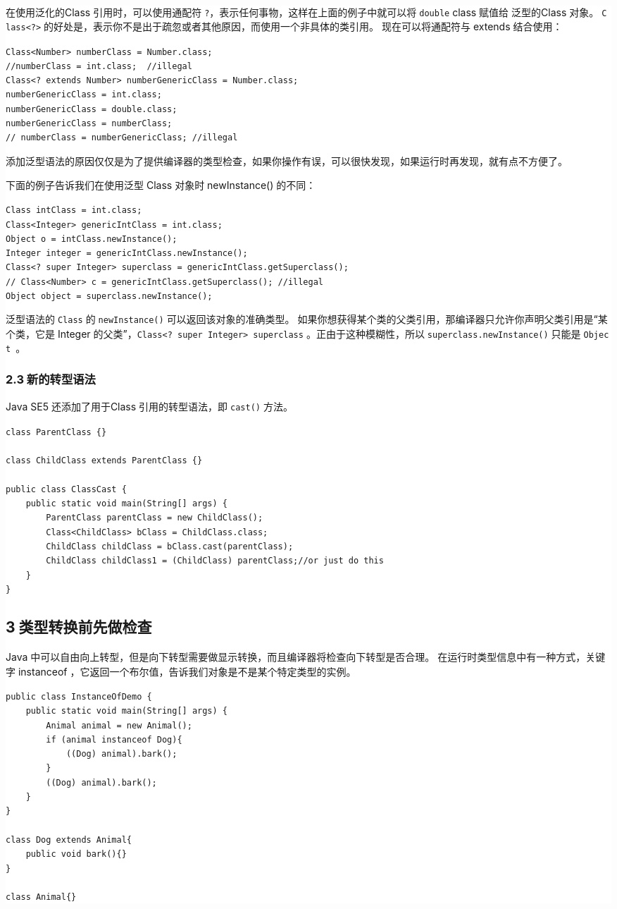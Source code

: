 在使用泛化的Class 引用时，可以使用通配符 ` ? `，表示任何事物，这样在上面的例子中就可以将 `double` class 赋值给 泛型的Class 对象。 
`Class<?>` 的好处是，表示你不是出于疏忽或者其他原因，而使用一个非具体的类引用。
现在可以将通配符与 extends 结合使用：
```
Class<Number> numberClass = Number.class;
//numberClass = int.class;  //illegal
Class<? extends Number> numberGenericClass = Number.class;
numberGenericClass = int.class;
numberGenericClass = double.class;
numberGenericClass = numberClass;
// numberClass = numberGenericClass; //illegal
```
添加泛型语法的原因仅仅是为了提供编译器的类型检查，如果你操作有误，可以很快发现，如果运行时再发现，就有点不方便了。

下面的例子告诉我们在使用泛型 Class 对象时 newInstance() 的不同：
```
Class intClass = int.class;
Class<Integer> genericIntClass = int.class;
Object o = intClass.newInstance();
Integer integer = genericIntClass.newInstance();
Class<? super Integer> superclass = genericIntClass.getSuperclass();
// Class<Number> c = genericIntClass.getSuperclass(); //illegal
Object object = superclass.newInstance();
```
泛型语法的 `Class` 的 `newInstance()` 可以返回该对象的准确类型。
如果你想获得某个类的父类引用，那编译器只允许你声明父类引用是“某个类，它是 Integer 的父类”，`Class<? super Integer> superclass` 。正由于这种模糊性，所以 `superclass.newInstance()` 只能是 `Object `。

### 2.3 新的转型语法
Java SE5 还添加了用于Class 引用的转型语法，即 `cast()` 方法。
```
class ParentClass {}

class ChildClass extends ParentClass {}

public class ClassCast {
    public static void main(String[] args) {
        ParentClass parentClass = new ChildClass();
        Class<ChildClass> bClass = ChildClass.class;
        ChildClass childClass = bClass.cast(parentClass);
        ChildClass childClass1 = (ChildClass) parentClass;//or just do this
    }
}
```

## 3 类型转换前先做检查
Java 中可以自由向上转型，但是向下转型需要做显示转换，而且编译器将检查向下转型是否合理。
在运行时类型信息中有一种方式，关键字 instanceof ，它返回一个布尔值，告诉我们对象是不是某个特定类型的实例。
```
public class InstanceOfDemo {
    public static void main(String[] args) {
        Animal animal = new Animal();
        if (animal instanceof Dog){
            ((Dog) animal).bark();
        }
        ((Dog) animal).bark();
    }
}

class Dog extends Animal{
    public void bark(){}
}

class Animal{}
```